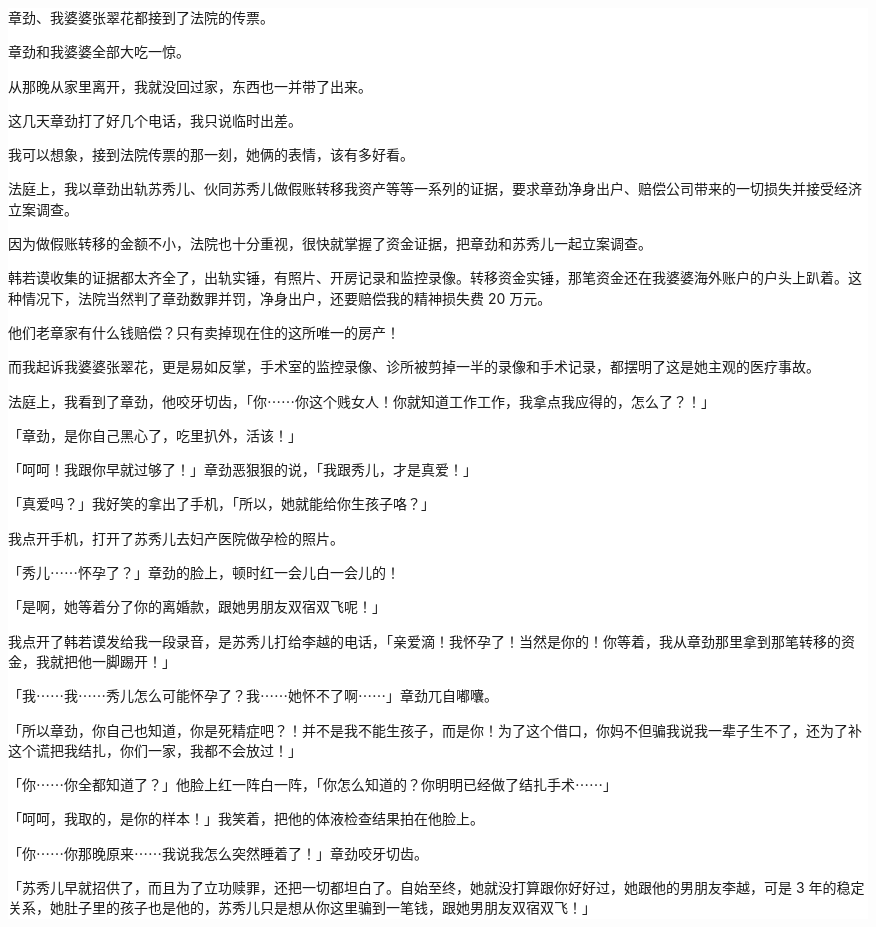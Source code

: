 章劲、我婆婆张翠花都接到了法院的传票。


章劲和我婆婆全部大吃一惊。


从那晚从家里离开，我就没回过家，东西也一并带了出来。


这几天章劲打了好几个电话，我只说临时出差。


我可以想象，接到法院传票的那一刻，她俩的表情，该有多好看。


法庭上，我以章劲出轨苏秀儿、伙同苏秀儿做假账转移我资产等等一系列的证据，要求章劲净身出户、赔偿公司带来的一切损失并接受经济立案调查。


因为做假账转移的金额不小，法院也十分重视，很快就掌握了资金证据，把章劲和苏秀儿一起立案调查。


韩若谟收集的证据都太齐全了，出轨实锤，有照片、开房记录和监控录像。转移资金实锤，那笔资金还在我婆婆海外账户的户头上趴着。这种情况下，法院当然判了章劲数罪并罚，净身出户，还要赔偿我的精神损失费 20 万元。


他们老章家有什么钱赔偿？只有卖掉现在住的这所唯一的房产！


而我起诉我婆婆张翠花，更是易如反掌，手术室的监控录像、诊所被剪掉一半的录像和手术记录，都摆明了这是她主观的医疗事故。


法庭上，我看到了章劲，他咬牙切齿，「你⋯⋯你这个贱女人！你就知道工作工作，我拿点我应得的，怎么了？！」


「章劲，是你自己黑心了，吃里扒外，活该！」


「呵呵！我跟你早就过够了！」章劲恶狠狠的说，「我跟秀儿，才是真爱！」


「真爱吗？」我好笑的拿出了手机，「所以，她就能给你生孩子咯？」


我点开手机，打开了苏秀儿去妇产医院做孕检的照片。


「秀儿⋯⋯怀孕了？」章劲的脸上，顿时红一会儿白一会儿的！


「是啊，她等着分了你的离婚款，跟她男朋友双宿双飞呢！」


我点开了韩若谟发给我一段录音，是苏秀儿打给李越的电话，「亲爱滴！我怀孕了！当然是你的！你等着，我从章劲那里拿到那笔转移的资金，我就把他一脚踢开！」


「我⋯⋯我⋯⋯秀儿怎么可能怀孕了？我⋯⋯她怀不了啊⋯⋯」章劲兀自嘟囔。


「所以章劲，你自己也知道，你是死精症吧？！并不是我不能生孩子，而是你！为了这个借口，你妈不但骗我说我一辈子生不了，还为了补这个谎把我结扎，你们一家，我都不会放过！」


「你⋯⋯你全都知道了？」他脸上红一阵白一阵，「你怎么知道的？你明明已经做了结扎手术⋯⋯」


「呵呵，我取的，是你的样本！」我笑着，把他的体液检查结果拍在他脸上。


「你⋯⋯你那晚原来⋯⋯我说我怎么突然睡着了！」章劲咬牙切齿。


「苏秀儿早就招供了，而且为了立功赎罪，还把一切都坦白了。自始至终，她就没打算跟你好好过，她跟他的男朋友李越，可是 3 年的稳定关系，她肚子里的孩子也是他的，苏秀儿只是想从你这里骗到一笔钱，跟她男朋友双宿双飞！」
